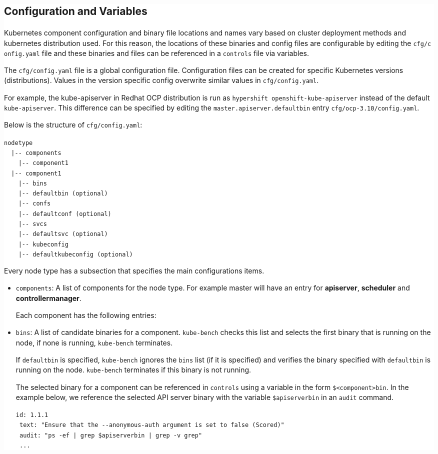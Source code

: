 ## Configuration and Variables

Kubernetes component configuration and binary file locations and names 
vary based on cluster deployment methods and kubernetes distribution used.
For this reason, the locations of these binaries and config files are configurable
by editing the `cfg/config.yaml` file and these binaries and files can be
referenced in a `controls` file via variables.

The `cfg/config.yaml` file is a global configuration file. Configuration files
can be created for specific Kubernetes versions (distributions). Values in the
version specific config overwrite similar values in `cfg/config.yaml`.

For example, the kube-apiserver in Redhat OCP distribution is run as 
`hypershift openshift-kube-apiserver` instead of the default `kube-apiserver`.
This difference can be specified by editing the `master.apiserver.defaultbin`
entry `cfg/ocp-3.10/config.yaml`.

Below is the structure of `cfg/config.yaml`:

```
nodetype
  |-- components
    |-- component1
  |-- component1
    |-- bins
    |-- defaultbin (optional)
    |-- confs
    |-- defaultconf (optional)
    |-- svcs
    |-- defaultsvc (optional)
    |-- kubeconfig
    |-- defaultkubeconfig (optional)
```

Every node type has a subsection that specifies the main configurations items.

- `components`: A list of components for the node type. For example master 
  will have an entry for **apiserver**, **scheduler** and **controllermanager**.
  
  Each component has the following entries:

- `bins`: A list of candidate binaries for a component. `kube-bench` checks this
   list and selects the first binary that is running on the node, if none is
   running, `kube-bench` terminates.

   If `defaultbin` is specified, `kube-bench` ignores the `bins` list (if it is
   specified) and verifies the binary specified with `defaultbin` is running on
   the node. `kube-bench` terminates if this binary is not running.
   
   The selected binary for a component can be referenced in `controls` using a 
   variable in the form `$<component>bin`. In the example below, we reference 
   the selected API server binary with the variable `$apiserverbin` in an `audit`
   command.
   
   ```
   id: 1.1.1
    text: "Ensure that the --anonymous-auth argument is set to false (Scored)"
    audit: "ps -ef | grep $apiserverbin | grep -v grep"
    ...
   ```
   